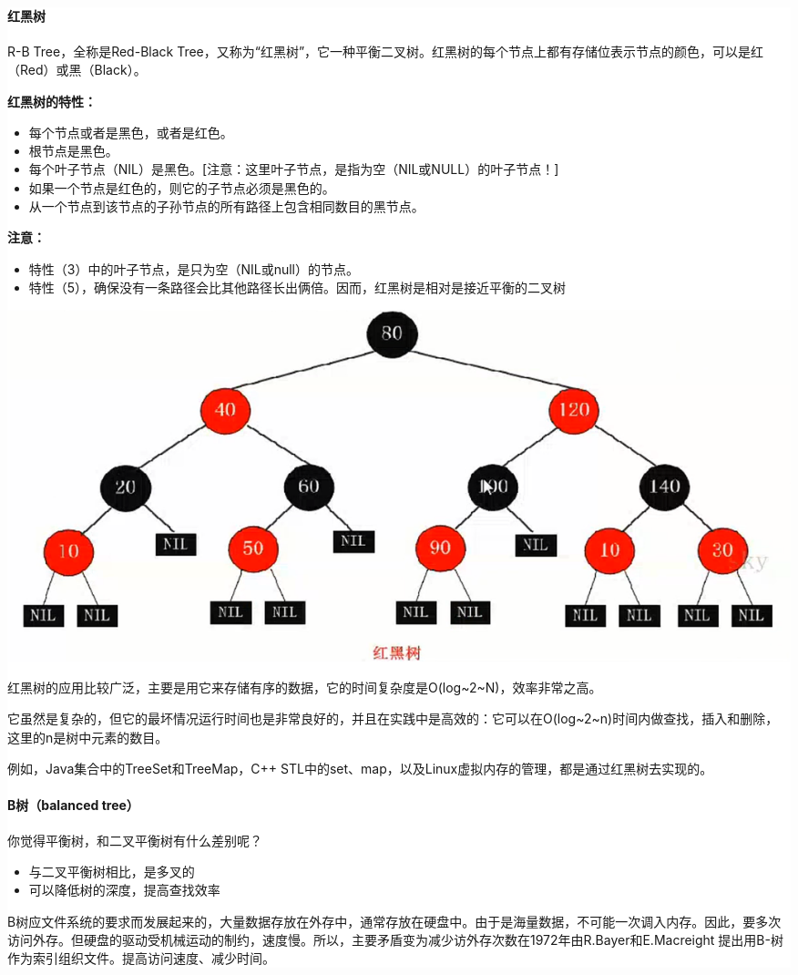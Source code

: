#### 红黑树

R-B Tree，全称是Red-Black Tree，又称为“红黑树”，它一种平衡二叉树。红黑树的每个节点上都有存储位表示节点的颜色，可以是红（Red）或黑（Black）。

**红黑树的特性：**

- 每个节点或者是黑色，或者是红色。
- 根节点是黑色。
- 每个叶子节点（NIL）是黑色。[注意：这里叶子节点，是指为空（NIL或NULL）的叶子节点！]
- 如果一个节点是红色的，则它的子节点必须是黑色的。
- 从一个节点到该节点的子孙节点的所有路径上包含相同数目的黑节点。

**注意：**

- 特性（3）中的叶子节点，是只为空（NIL或null）的节点。
- 特性（5），确保没有一条路径会比其他路径长出俩倍。因而，红黑树是相对是接近平衡的二叉树

![img](imgs/26e3084c-57e1-4eff-bf62-9a637c2f3e15-3066667.jpg)

红黑树的应用比较广泛，主要是用它来存储有序的数据，它的时间复杂度是O(log~2~N)，效率非常之高。

它虽然是复杂的，但它的最坏情况运行时间也是非常良好的，并且在实践中是高效的：它可以在O(log~2~n)时间内做查找，插入和删除，这里的n是树中元素的数目。

例如，Java集合中的TreeSet和TreeMap，C++ STL中的set、map，以及Linux虚拟内存的管理，都是通过红黑树去实现的。

#### B树（balanced tree）

你觉得平衡树，和二叉平衡树有什么差别呢？

- 与二叉平衡树相比，是多叉的
- 可以降低树的深度，提高查找效率

B树应文件系统的要求而发展起来的，大量数据存放在外存中，通常存放在硬盘中。由于是海量数据，不可能一次调入内存。因此，要多次访问外存。但硬盘的驱动受机械运动的制约，速度慢。所以，主要矛盾变为减少访外存次数在1972年由R.Bayer和E.Macreight 提出用B-树作为索引组织文件。提高访问速度、减少时间。
